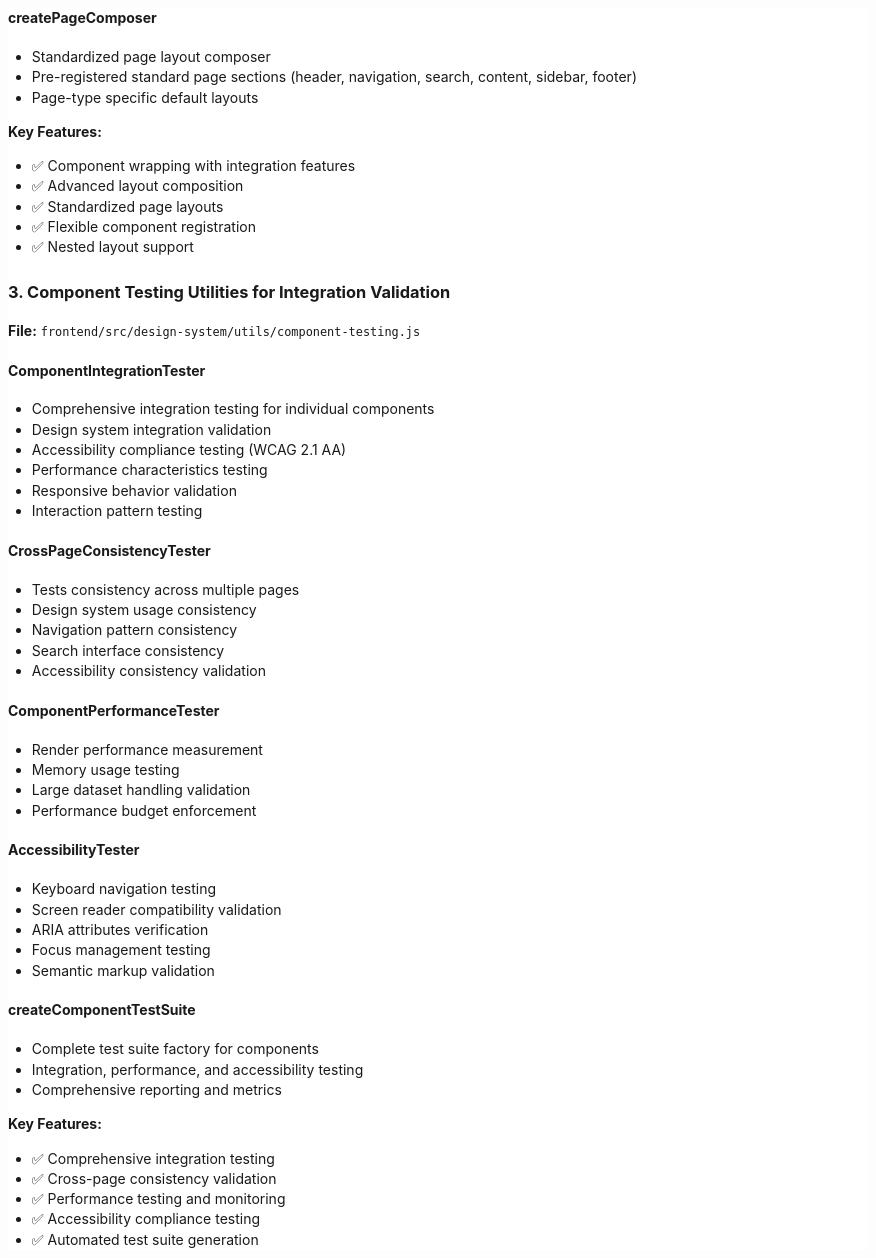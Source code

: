 #### createPageComposer
- Standardized page layout composer
- Pre-registered standard page sections (header, navigation, search, content, sidebar, footer)
- Page-type specific default layouts

**Key Features:**
- ✅ Component wrapping with integration features
- ✅ Advanced layout composition
- ✅ Standardized page layouts
- ✅ Flexible component registration
- ✅ Nested layout support

### 3. Component Testing Utilities for Integration Validation

**File:** `frontend/src/design-system/utils/component-testing.js`

#### ComponentIntegrationTester
- Comprehensive integration testing for individual components
- Design system integration validation
- Accessibility compliance testing (WCAG 2.1 AA)
- Performance characteristics testing
- Responsive behavior validation
- Interaction pattern testing

#### CrossPageConsistencyTester
- Tests consistency across multiple pages
- Design system usage consistency
- Navigation pattern consistency
- Search interface consistency
- Accessibility consistency validation

#### ComponentPerformanceTester
- Render performance measurement
- Memory usage testing
- Large dataset handling validation
- Performance budget enforcement

#### AccessibilityTester
- Keyboard navigation testing
- Screen reader compatibility validation
- ARIA attributes verification
- Focus management testing
- Semantic markup validation

#### createComponentTestSuite
- Complete test suite factory for components
- Integration, performance, and accessibility testing
- Comprehensive reporting and metrics

**Key Features:**
- ✅ Comprehensive integration testing
- ✅ Cross-page consistency validation
- ✅ Performance testing and monitoring
- ✅ Accessibility compliance testing
- ✅ Automated test suite generation
